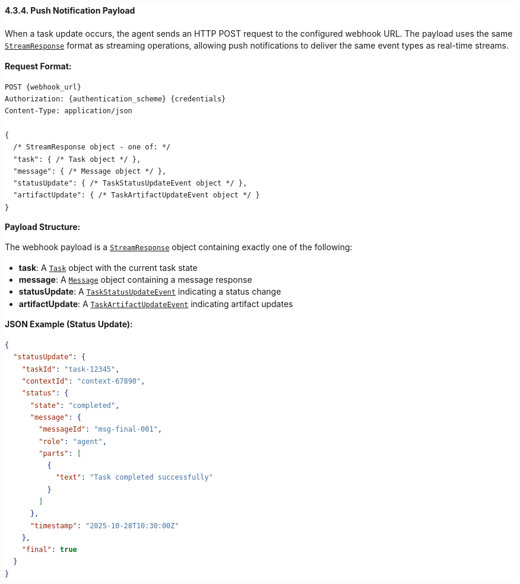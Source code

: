 #### 4.3.4. Push Notification Payload
<span id="434-push-notification-payload"></span>

When a task update occurs, the agent sends an HTTP POST request to the configured webhook URL. The payload uses the same [`StreamResponse`](#332-stream-response) format as streaming operations, allowing push notifications to deliver the same event types as real-time streams.

**Request Format:**

```http
POST {webhook_url}
Authorization: {authentication_scheme} {credentials}
Content-Type: application/json

{
  /* StreamResponse object - one of: */
  "task": { /* Task object */ },
  "message": { /* Message object */ },
  "statusUpdate": { /* TaskStatusUpdateEvent object */ },
  "artifactUpdate": { /* TaskArtifactUpdateEvent object */ }
}
```

**Payload Structure:**

The webhook payload is a [`StreamResponse`](#332-stream-response) object containing exactly one of the following:

- **task**: A [`Task`](#411-task) object with the current task state
- **message**: A [`Message`](#414-message) object containing a message response
- **statusUpdate**: A [`TaskStatusUpdateEvent`](#421-taskstatusupdateevent) indicating a status change
- **artifactUpdate**: A [`TaskArtifactUpdateEvent`](#422-taskartifactupdateevent) indicating artifact updates

**JSON Example (Status Update):**

```json
{
  "statusUpdate": {
    "taskId": "task-12345",
    "contextId": "context-67890",
    "status": {
      "state": "completed",
      "message": {
        "messageId": "msg-final-001",
        "role": "agent",
        "parts": [
          {
            "text": "Task completed successfully"
          }
        ]
      },
      "timestamp": "2025-10-28T10:30:00Z"
    },
    "final": true
  }
}
```
